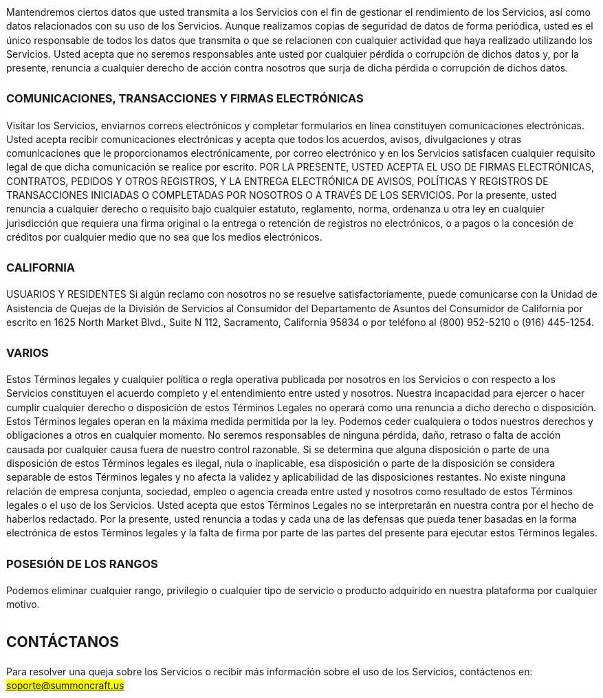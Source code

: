 Mantendremos ciertos datos que usted transmita a los Servicios con el fin de gestionar el rendimiento de los Servicios, así como datos relacionados con su uso de los Servicios. Aunque realizamos copias de seguridad de datos de forma periódica, usted es el único responsable de todos los datos que transmita o que se relacionen con cualquier actividad que haya realizado utilizando los Servicios. Usted acepta que no seremos responsables ante usted por cualquier pérdida o corrupción de dichos datos y, por la presente, renuncia a cualquier derecho de acción contra nosotros que surja de dicha pérdida o corrupción de dichos datos.

### COMUNICACIONES, TRANSACCIONES Y FIRMAS ELECTRÓNICAS

Visitar los Servicios, enviarnos correos electrónicos y completar formularios en línea constituyen comunicaciones electrónicas. Usted acepta recibir comunicaciones electrónicas y acepta que todos los acuerdos, avisos, divulgaciones y otras comunicaciones que le proporcionamos electrónicamente, por correo electrónico y en los Servicios satisfacen cualquier requisito legal de que dicha comunicación se realice por escrito. POR LA PRESENTE, USTED ACEPTA EL USO DE FIRMAS ELECTRÓNICAS, CONTRATOS, PEDIDOS Y OTROS REGISTROS, Y LA ENTREGA ELECTRÓNICA DE AVISOS, POLÍTICAS Y REGISTROS DE TRANSACCIONES INICIADAS O COMPLETADAS POR NOSOTROS O A TRAVÉS DE LOS SERVICIOS. Por la presente, usted renuncia a cualquier derecho o requisito bajo cualquier estatuto, reglamento, norma, ordenanza u otra ley en cualquier jurisdicción que requiera una firma original o la entrega o retención de registros no electrónicos, o a pagos o la concesión de créditos por cualquier medio que no sea que los medios electrónicos.

### CALIFORNIA

USUARIOS Y RESIDENTES Si algún reclamo con nosotros no se resuelve satisfactoriamente, puede comunicarse con la Unidad de Asistencia de Quejas de la División de Servicios al Consumidor del Departamento de Asuntos del Consumidor de California por escrito en 1625 North Market Blvd., Suite N 112, Sacramento, California 95834 o por teléfono al (800) 952-5210 o (916) 445-1254.

### VARIOS

Estos Términos legales y cualquier política o regla operativa publicada por nosotros en los Servicios o con respecto a los Servicios constituyen el acuerdo completo y el entendimiento entre usted y nosotros. Nuestra incapacidad para ejercer o hacer cumplir cualquier derecho o disposición de estos Términos Legales no operará como una renuncia a dicho derecho o disposición. Estos Términos legales operan en la máxima medida permitida por la ley. Podemos ceder cualquiera o todos nuestros derechos y obligaciones a otros en cualquier momento. No seremos responsables de ninguna pérdida, daño, retraso o falta de acción causada por cualquier causa fuera de nuestro control razonable. Si se determina que alguna disposición o parte de una disposición de estos Términos legales es ilegal, nula o inaplicable, esa disposición o parte de la disposición se considera separable de estos Términos legales y no afecta la validez y aplicabilidad de las disposiciones restantes. No existe ninguna relación de empresa conjunta, sociedad, empleo o agencia creada entre usted y nosotros como resultado de estos Términos legales o el uso de los Servicios. Usted acepta que estos Términos Legales no se interpretarán en nuestra contra por el hecho de haberlos redactado. Por la presente, usted renuncia a todas y cada una de las defensas que pueda tener basadas en la forma electrónica de estos Términos legales y la falta de firma por parte de las partes del presente para ejecutar estos Términos legales.

### POSESIÓN DE LOS RANGOS

Podemos eliminar cualquier rango, privilegio o cualquier tipo de servicio o producto adquirido en nuestra plataforma por cualquier motivo.

## CONTÁCTANOS

Para resolver una queja sobre los Servicios o recibir más información sobre el uso de los Servicios, contáctenos en: <mark style="color:yellow;">soporte@summoncraft.us</mark>
